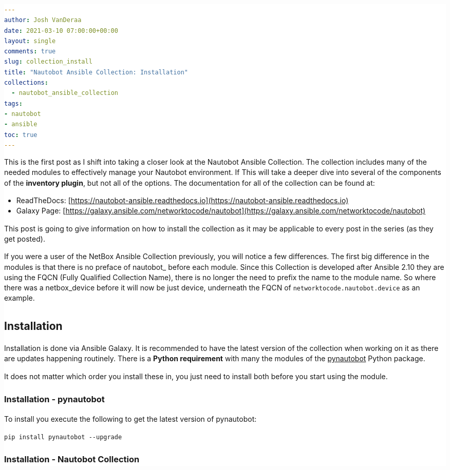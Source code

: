 ```yaml
---
author: Josh VanDeraa
date: 2021-03-10 07:00:00+00:00
layout: single
comments: true
slug: collection_install
title: "Nautobot Ansible Collection: Installation"
collections:
  - nautobot_ansible_collection
tags:
- nautobot
- ansible
toc: true
---
```

This is the first post as I shift into taking a closer look at the Nautobot Ansible Collection. The collection includes many of the needed modules to effectively manage your Nautobot environment. If  This will take a deeper dive into several of the components of the **inventory plugin**, but not all of the options. The documentation for all of the collection can be found at:

- ReadTheDocs: [https://nautobot-ansible.readthedocs.io](https://nautobot-ansible.readthedocs.io)
- Galaxy Page: [https://galaxy.ansible.com/networktocode/nautobot](https://galaxy.ansible.com/networktocode/nautobot)  

This post is going to give information on how to install the collection as it may be applicable to every post in the series (as they get posted).  

If you were a user of the NetBox Ansible Collection previously, you will notice a few differences. The first big difference in the modules is that there is no preface of nautobot_ before each module. Since this Collection is developed after Ansible 2.10 they are using the FQCN (Fully Qualified Collection Name), there is no longer the need to prefix the name to the module name. So where there was a netbox_device before it will now be just device, underneath the FQCN of `networktocode.nautobot.device` as an example.  

## Installation

Installation is done via Ansible Galaxy. It is recommended to have the latest version of the collection when working on it as there are updates happening routinely. There is a **Python requirement** with many the modules of the [pynautobot](https://pynautobot.readthedocs.io) Python package.  

It does not matter which order you install these in, you just need to install both before you start using the module.

### Installation - pynautobot

To install you execute the following to get the latest version of pynautobot:

```shell
pip install pynautobot --upgrade
```

### Installation - Nautobot Collection
